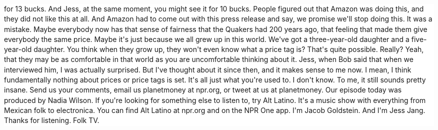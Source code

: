 for 13 bucks.
And Jess, at the same moment, you might see it for 10 bucks.
People figured out that Amazon was doing this,
and they did not like this at all.
And Amazon had to come out with this press release
and say, we promise we'll stop doing this.
It was a mistake.
Maybe everybody now has that sense of fairness
that the Quakers had 200 years ago, that feeling
that made them give everybody the same price.
Maybe it's just because we all grew up in this world.
We've got a three-year-old daughter and a five-year-old daughter.
You think when they grow up, they won't even
know what a price tag is?
That's quite possible.
Really?
Yeah, that they may be as comfortable in that world
as you are uncomfortable thinking about it.
Jess, when Bob said that when we interviewed him,
I was actually surprised.
But I've thought about it since then,
and it makes sense to me now.
I mean, I think fundamentally nothing about prices or price
tags is set.
It's all just what you're used to.
I don't know.
To me, it still sounds pretty insane.
Send us your comments, email us planetmoney at npr.org,
or tweet at us at planetmoney.
Our episode today was produced by Nadia Wilson.
If you're looking for something else to listen to,
try Alt Latino.
It's a music show with everything from Mexican
folk to electronica.
You can find Alt Latino at npr.org
and on the NPR One app.
I'm Jacob Goldstein.
And I'm Jess Jang.
Thanks for listening.
Folk TV.
